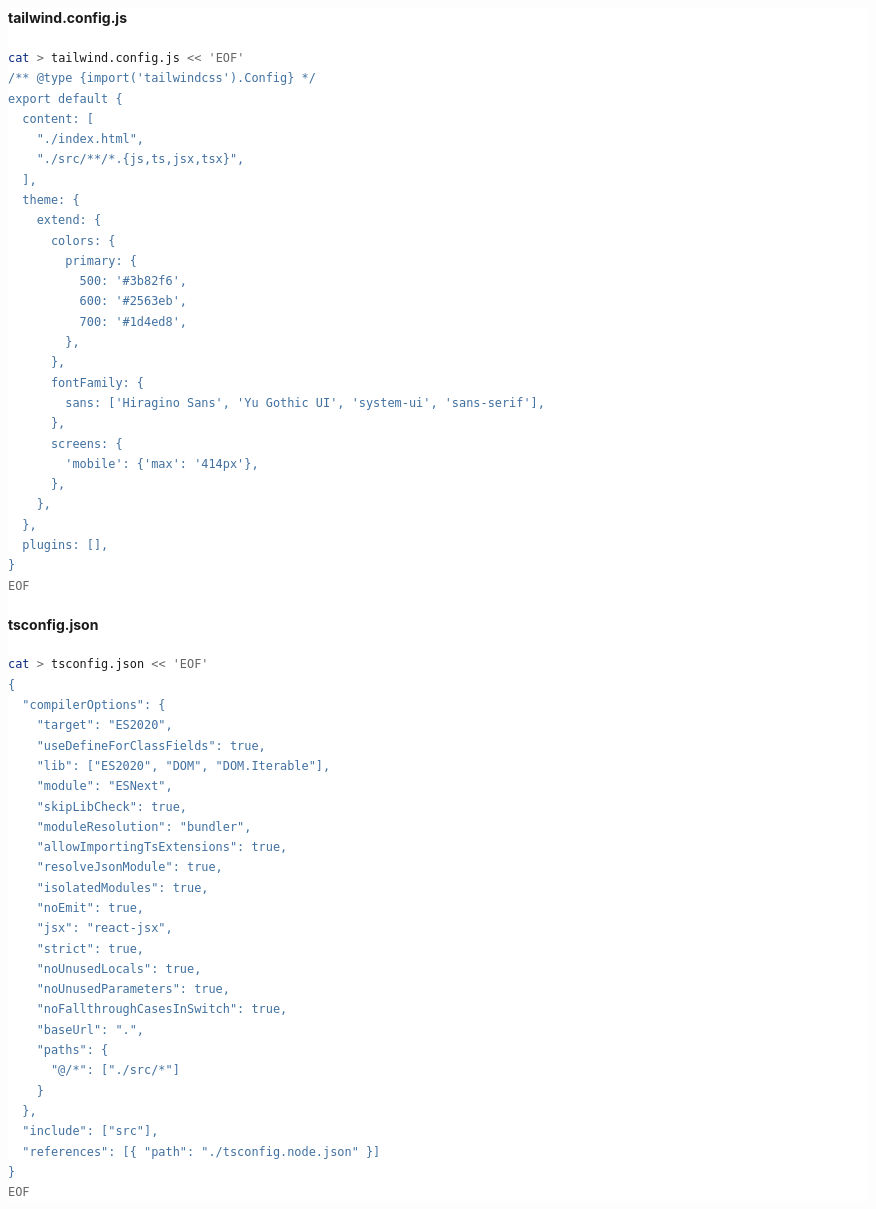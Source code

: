 #### tailwind.config.js
```bash
cat > tailwind.config.js << 'EOF'
/** @type {import('tailwindcss').Config} */
export default {
  content: [
    "./index.html",
    "./src/**/*.{js,ts,jsx,tsx}",
  ],
  theme: {
    extend: {
      colors: {
        primary: {
          500: '#3b82f6',
          600: '#2563eb',
          700: '#1d4ed8',
        },
      },
      fontFamily: {
        sans: ['Hiragino Sans', 'Yu Gothic UI', 'system-ui', 'sans-serif'],
      },
      screens: {
        'mobile': {'max': '414px'},
      },
    },
  },
  plugins: [],
}
EOF
```

#### tsconfig.json
```bash
cat > tsconfig.json << 'EOF'
{
  "compilerOptions": {
    "target": "ES2020",
    "useDefineForClassFields": true,
    "lib": ["ES2020", "DOM", "DOM.Iterable"],
    "module": "ESNext",
    "skipLibCheck": true,
    "moduleResolution": "bundler",
    "allowImportingTsExtensions": true,
    "resolveJsonModule": true,
    "isolatedModules": true,
    "noEmit": true,
    "jsx": "react-jsx",
    "strict": true,
    "noUnusedLocals": true,
    "noUnusedParameters": true,
    "noFallthroughCasesInSwitch": true,
    "baseUrl": ".",
    "paths": {
      "@/*": ["./src/*"]
    }
  },
  "include": ["src"],
  "references": [{ "path": "./tsconfig.node.json" }]
}
EOF
```
